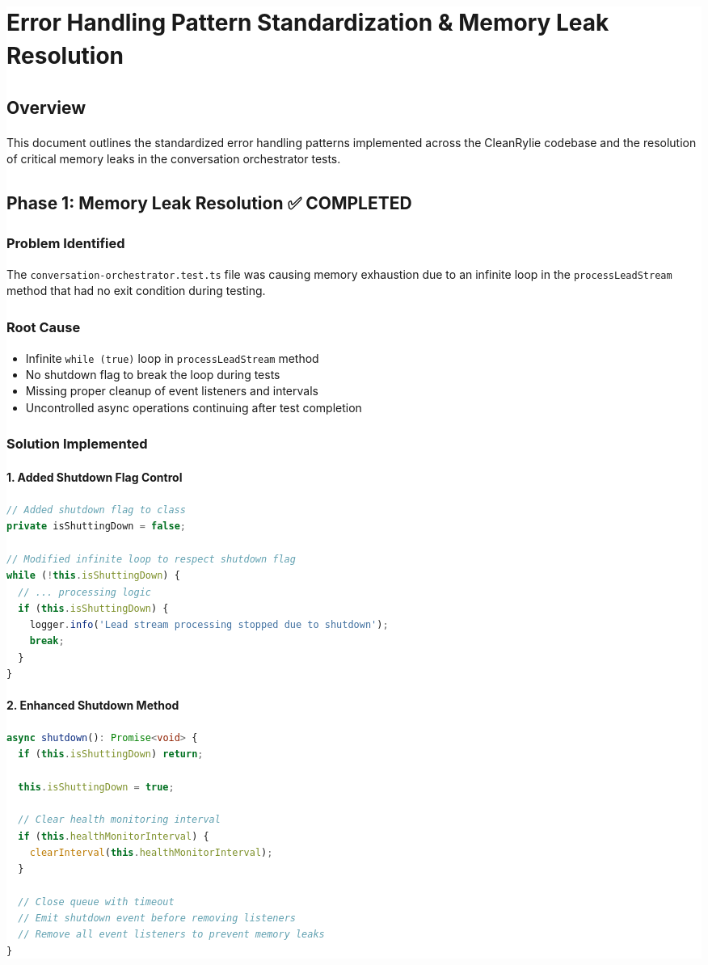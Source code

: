# Error Handling Pattern Standardization & Memory Leak Resolution

## Overview

This document outlines the standardized error handling patterns implemented across the CleanRylie codebase and the resolution of critical memory leaks in the conversation orchestrator tests.

## Phase 1: Memory Leak Resolution ✅ COMPLETED

### Problem Identified
The `conversation-orchestrator.test.ts` file was causing memory exhaustion due to an infinite loop in the `processLeadStream` method that had no exit condition during testing.

### Root Cause
- Infinite `while (true)` loop in `processLeadStream` method
- No shutdown flag to break the loop during tests
- Missing proper cleanup of event listeners and intervals
- Uncontrolled async operations continuing after test completion

### Solution Implemented

#### 1. Added Shutdown Flag Control
```typescript
// Added shutdown flag to class
private isShuttingDown = false;

// Modified infinite loop to respect shutdown flag
while (!this.isShuttingDown) {
  // ... processing logic
  if (this.isShuttingDown) {
    logger.info('Lead stream processing stopped due to shutdown');
    break;
  }
}
```

#### 2. Enhanced Shutdown Method
```typescript
async shutdown(): Promise<void> {
  if (this.isShuttingDown) return;
  
  this.isShuttingDown = true;
  
  // Clear health monitoring interval
  if (this.healthMonitorInterval) {
    clearInterval(this.healthMonitorInterval);
  }
  
  // Close queue with timeout
  // Emit shutdown event before removing listeners
  // Remove all event listeners to prevent memory leaks
}
```

